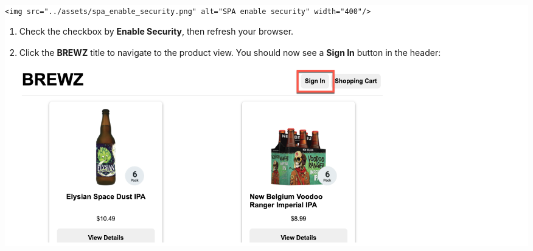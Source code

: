     <img src="../assets/spa_enable_security.png" alt="SPA enable security" width="400"/>

1. Check the checkbox by **Enable Security**, then refresh your browser.

1. Click the **BREWZ** title to navigate to the product view. You should now see a **Sign In** button in the header:

    <img src="../assets/spa_sign_in_button.png" alt="Sign In button" width="600"/>
